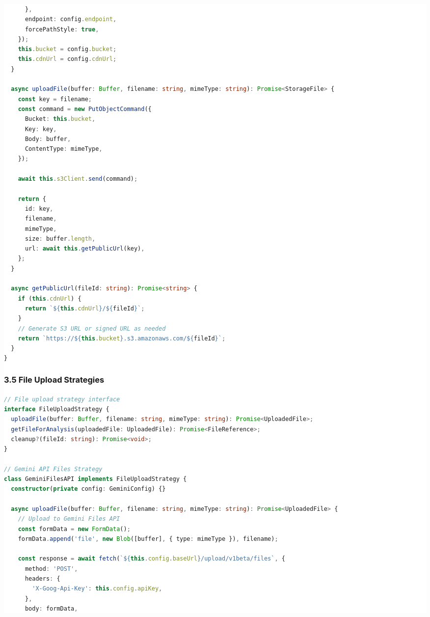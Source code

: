 ```typescript
      },
      endpoint: config.endpoint,
      forcePathStyle: true,
    });
    this.bucket = config.bucket;
    this.cdnUrl = config.cdnUrl;
  }

  async uploadFile(buffer: Buffer, filename: string, mimeType: string): Promise<StorageFile> {
    const key = filename;
    const command = new PutObjectCommand({
      Bucket: this.bucket,
      Key: key,
      Body: buffer,
      ContentType: mimeType,
    });

    await this.s3Client.send(command);

    return {
      id: key,
      filename,
      mimeType,
      size: buffer.length,
      url: await this.getPublicUrl(key),
    };
  }

  async getPublicUrl(fileId: string): Promise<string> {
    if (this.cdnUrl) {
      return `${this.cdnUrl}/${fileId}`;
    }
    // Generate S3 URL or signed URL as needed
    return `https://${this.bucket}.s3.amazonaws.com/${fileId}`;
  }
}
```

### 3.5 File Upload Strategies

```typescript
// File upload strategy interface
interface FileUploadStrategy {
  uploadFile(buffer: Buffer, filename: string, mimeType: string): Promise<UploadedFile>;
  getFileForAnalysis(uploadedFile: UploadedFile): Promise<FileReference>;
  cleanup?(fileId: string): Promise<void>;
}

// Gemini API Files Strategy
class GeminiFilesAPI implements FileUploadStrategy {
  constructor(private config: GeminiConfig) {}

  async uploadFile(buffer: Buffer, filename: string, mimeType: string): Promise<UploadedFile> {
    // Upload to Gemini Files API
    const formData = new FormData();
    formData.append('file', new Blob([buffer], { type: mimeType }), filename);

    const response = await fetch(`${this.config.baseUrl}/upload/v1beta/files`, {
      method: 'POST',
      headers: {
        'X-Goog-Api-Key': this.config.apiKey,
      },
      body: formData,
```